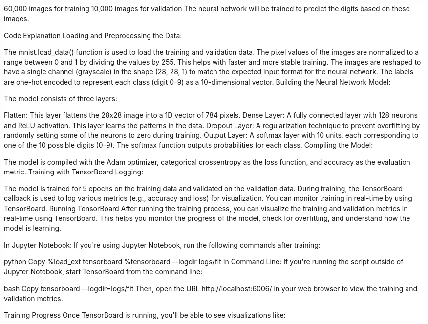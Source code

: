60,000 images for training
10,000 images for validation
The neural network will be trained to predict the digits based on these images.

Code Explanation
Loading and Preprocessing the Data:

The mnist.load_data() function is used to load the training and validation data.
The pixel values of the images are normalized to a range between 0 and 1 by dividing the values by 255. This helps with faster and more stable training.
The images are reshaped to have a single channel (grayscale) in the shape (28, 28, 1) to match the expected input format for the neural network.
The labels are one-hot encoded to represent each class (digit 0-9) as a 10-dimensional vector.
Building the Neural Network Model:

The model consists of three layers:

Flatten: This layer flattens the 28x28 image into a 1D vector of 784 pixels.
Dense Layer: A fully connected layer with 128 neurons and ReLU activation. This layer learns the patterns in the data.
Dropout Layer: A regularization technique to prevent overfitting by randomly setting some of the neurons to zero during training.
Output Layer: A softmax layer with 10 units, each corresponding to one of the 10 possible digits (0-9). The softmax function outputs probabilities for each class.
Compiling the Model:

The model is compiled with the Adam optimizer, categorical crossentropy as the loss function, and accuracy as the evaluation metric.
Training with TensorBoard Logging:

The model is trained for 5 epochs on the training data and validated on the validation data.
During training, the TensorBoard callback is used to log various metrics (e.g., accuracy and loss) for visualization.
You can monitor training in real-time by using TensorBoard.
Running TensorBoard
After running the training process, you can visualize the training and validation metrics in real-time using TensorBoard. This helps you monitor the progress of the model, check for overfitting, and understand how the model is learning.

In Jupyter Notebook:
If you're using Jupyter Notebook, run the following commands after training:

python
Copy
%load_ext tensorboard
%tensorboard --logdir logs/fit
In Command Line:
If you're running the script outside of Jupyter Notebook, start TensorBoard from the command line:

bash
Copy
tensorboard --logdir=logs/fit
Then, open the URL http://localhost:6006/ in your web browser to view the training and validation metrics.

Training Progress
Once TensorBoard is running, you'll be able to see visualizations like:
